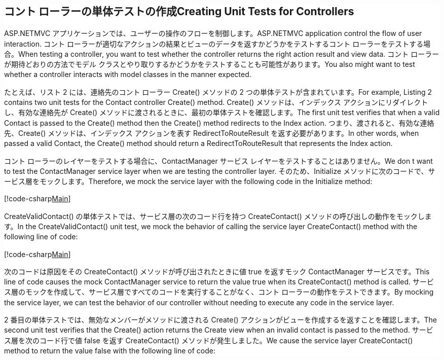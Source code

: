 
## <a name="creating-unit-tests-for-controllers"></a><span data-ttu-id="ca5e6-267">コント ローラーの単体テストの作成</span><span class="sxs-lookup"><span data-stu-id="ca5e6-267">Creating Unit Tests for Controllers</span></span>

<span data-ttu-id="ca5e6-268">ASP.NETMVC アプリケーションでは、ユーザーの操作のフローを制御します。</span><span class="sxs-lookup"><span data-stu-id="ca5e6-268">ASP.NETMVC application control the flow of user interaction.</span></span> <span data-ttu-id="ca5e6-269">コント ローラーが適切なアクションの結果とビューのデータを返すかどうかをテストするコント ローラーをテストする場合。</span><span class="sxs-lookup"><span data-stu-id="ca5e6-269">When testing a controller, you want to test whether the controller returns the right action result and view data.</span></span> <span data-ttu-id="ca5e6-270">コント ローラーが期待どおりの方法でモデル クラスとやり取りするかどうかをテストすることも可能性があります。</span><span class="sxs-lookup"><span data-stu-id="ca5e6-270">You also might want to test whether a controller interacts with model classes in the manner expected.</span></span>

<span data-ttu-id="ca5e6-271">たとえば、リスト 2 には、連絡先のコント ローラー Create() メソッドの 2 つの単体テストが含まれています。</span><span class="sxs-lookup"><span data-stu-id="ca5e6-271">For example, Listing 2 contains two unit tests for the Contact controller Create() method.</span></span> <span data-ttu-id="ca5e6-272">Create() メソッドは、インデックス アクションにリダイレクトし、有効な連絡先が Create() メソッドに渡されるときに、最初の単体テストを確認します。</span><span class="sxs-lookup"><span data-stu-id="ca5e6-272">The first unit test verifies that when a valid Contact is passed to the Create() method then the Create() method redirects to the Index action.</span></span> <span data-ttu-id="ca5e6-273">つまり、渡されると、有効な連絡先、Create() メソッドは、インデックス アクションを表す RedirectToRouteResult を返す必要があります。</span><span class="sxs-lookup"><span data-stu-id="ca5e6-273">In other words, when passed a valid Contact, the Create() method should return a RedirectToRouteResult that represents the Index action.</span></span>

<span data-ttu-id="ca5e6-274">コント ローラーのレイヤーをテストする場合に、ContactManager サービス レイヤーをテストすることはありません。</span><span class="sxs-lookup"><span data-stu-id="ca5e6-274">We don t want to test the ContactManager service layer when we are testing the controller layer.</span></span> <span data-ttu-id="ca5e6-275">そのため、Initialize メソッドに次のコードで、サービス層をモックします。</span><span class="sxs-lookup"><span data-stu-id="ca5e6-275">Therefore, we mock the service layer with the following code in the Initialize method:</span></span>

[!code-csharp[Main](iteration-5-create-unit-tests-cs/samples/sample3.cs)]

<span data-ttu-id="ca5e6-276">CreateValidContact() の単体テストでは、サービス層の次のコード行を持つ CreateContact() メソッドの呼び出しの動作をモックします。</span><span class="sxs-lookup"><span data-stu-id="ca5e6-276">In the CreateValidContact() unit test, we mock the behavior of calling the service layer CreateContact() method with the following line of code:</span></span>

[!code-csharp[Main](iteration-5-create-unit-tests-cs/samples/sample4.cs)]

<span data-ttu-id="ca5e6-277">次のコードは原因をその CreateContact() メソッドが呼び出されたときに値 true を返すモック ContactManager サービスです。</span><span class="sxs-lookup"><span data-stu-id="ca5e6-277">This line of code causes the mock ContactManager service to return the value true when its CreateContact() method is called.</span></span> <span data-ttu-id="ca5e6-278">サービス層のモックを作成して、サービス層ですべてのコードを実行することがなく、コント ローラーの動作をテストできます。</span><span class="sxs-lookup"><span data-stu-id="ca5e6-278">By mocking the service layer, we can test the behavior of our controller without needing to execute any code in the service layer.</span></span>

<span data-ttu-id="ca5e6-279">2 番目の単体テストでは、無効なメンバーがメソッドに渡される Create() アクションがビューを作成するを返すことを確認します。</span><span class="sxs-lookup"><span data-stu-id="ca5e6-279">The second unit test verifies that the Create() action returns the Create view when an invalid contact is passed to the method.</span></span> <span data-ttu-id="ca5e6-280">サービス層を次のコード行で値 false を返す CreateContact() メソッドが発生しました。</span><span class="sxs-lookup"><span data-stu-id="ca5e6-280">We cause the service layer CreateContact() method to return the value false with the following line of code:</span></span>

